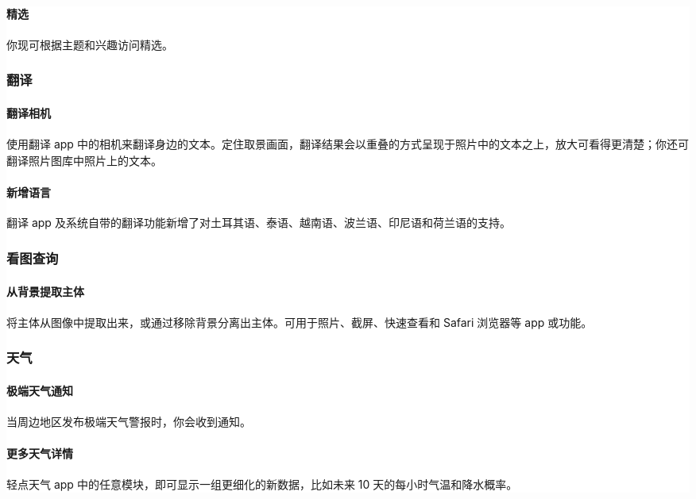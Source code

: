 #### 精选

你现可根据主题和兴趣访问精选。

### 翻译

#### 翻译相机

使用翻译 app 中的相机来翻译身边的文本。定住取景画面，翻译结果会以重叠的方式呈现于照片中的文本之上，放大可看得更清楚；你还可翻译照片图库中照片上的文本。

#### 新增语言

翻译 app 及系统自带的翻译功能新增了对土耳其语、泰语、越南语、波兰语、印尼语和荷兰语的支持。

### 看图查询

#### 从背景提取主体

将主体从图像中提取出来，或通过移除背景分离出主体。可用于照片、截屏、快速查看和 Safari 浏览器等 app 或功能。

### 天气

#### 极端天气通知

当周边地区发布极端天气警报时，你会收到通知。

#### 更多天气详情

轻点天气 app 中的任意模块，即可显示一组更细化的新数据，比如未来 10 天的每小时气温和降水概率。
